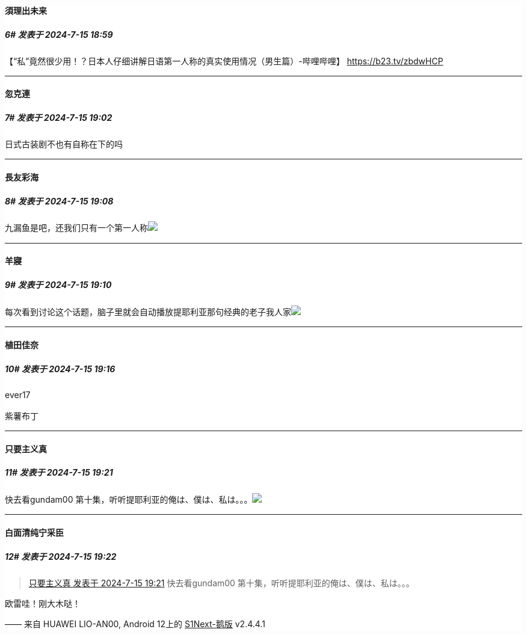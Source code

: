 ####  須理出未来  
##### 6#       发表于 2024-7-15 18:59

【“私”竟然很少用！？日本人仔细讲解日语第一人称的真实使用情况（男生篇）-哔哩哔哩】 https://b23.tv/zbdwHCP

*****

####  忽克連  
##### 7#       发表于 2024-7-15 19:02

日式古装剧不也有自称在下的吗

*****

####  長友彩海  
##### 8#       发表于 2024-7-15 19:08

九漏鱼是吧，还我们只有一个第一人称<img src="https://static.saraba1st.com/image/smiley/face2017/047.png" referrerpolicy="no-referrer">

*****

####  羊寢  
##### 9#       发表于 2024-7-15 19:10

每次看到讨论这个话题，脑子里就会自动播放提耶利亚那句经典的老子我人家<img src="https://static.saraba1st.com/image/smiley/face2017/037.png" referrerpolicy="no-referrer">

*****

####  植田佳奈  
##### 10#       发表于 2024-7-15 19:16

ever17

紫薯布丁

*****

####  只要主义真  
##### 11#       发表于 2024-7-15 19:21

快去看gundam00 第十集，听听提耶利亚的俺は、僕は、私は。。。<img src="https://static.saraba1st.com/image/smiley/face2017/037.png" referrerpolicy="no-referrer">

*****

####  白面清纯宁采臣  
##### 12#       发表于 2024-7-15 19:22

<blockquote><a href="httphttps://bbs.saraba1st.com/2b/forum.php?mod=redirect&amp;goto=findpost&amp;pid=65593982&amp;ptid=2191571" target="_blank">只要主义真 发表于 2024-7-15 19:21</a>
快去看gundam00 第十集，听听提耶利亚的俺は、僕は、私は。。。</blockquote>
欧雷哇！刚大木哒！

—— 来自 HUAWEI LIO-AN00, Android 12上的 [S1Next-鹅版](https://github.com/ykrank/S1-Next/releases) v2.4.4.1
